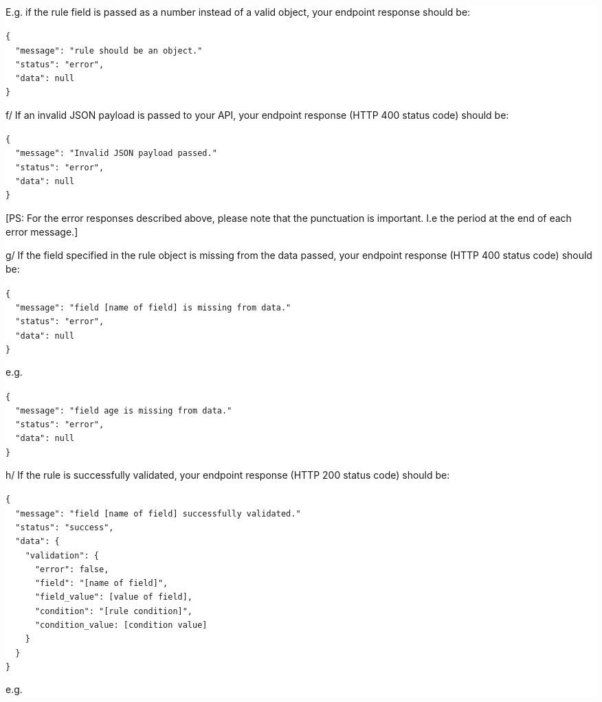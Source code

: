 E.g. if the rule field is passed as a number instead of a valid object, your endpoint response should be:

    {
      "message": "rule should be an object."
      "status": "error",
      "data": null
    }

f/ If an invalid JSON payload is passed to your API, your endpoint response (HTTP 400 status code) should be:

    {
      "message": "Invalid JSON payload passed."
      "status": "error",
      "data": null
    }

[PS: For the error responses described above, please note that the punctuation is important. I.e the period at the end of each error message.]

g/ If the field specified in the rule object is missing from the data passed, your endpoint response (HTTP 400 status code) should be:

    {
      "message": "field [name of field] is missing from data."
      "status": "error",
      "data": null
    }

e.g. 

    {
      "message": "field age is missing from data."
      "status": "error",
      "data": null
    }

h/ If the rule is successfully validated, your endpoint response (HTTP 200 status code) should be:

    {
      "message": "field [name of field] successfully validated."
      "status": "success",
      "data": {
        "validation": {
          "error": false,
          "field": "[name of field]",
          "field_value": [value of field],
          "condition": "[rule condition]",
          "condition_value: [condition value]
        }
      }
    }

e.g.
